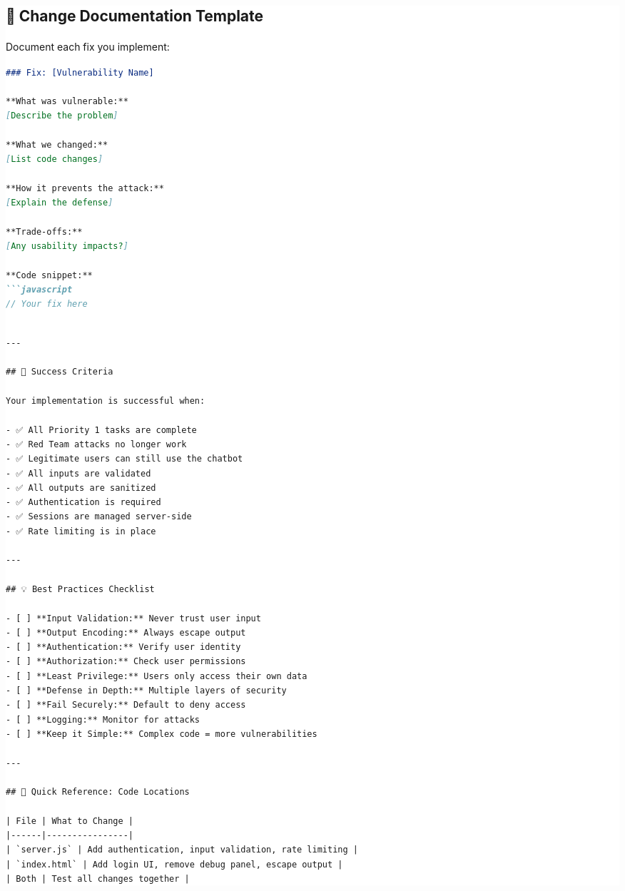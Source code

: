 
## 📝 Change Documentation Template

Document each fix you implement:

```markdown
### Fix: [Vulnerability Name]

**What was vulnerable:**
[Describe the problem]

**What we changed:**
[List code changes]

**How it prevents the attack:**
[Explain the defense]

**Trade-offs:**
[Any usability impacts?]

**Code snippet:**
```javascript
// Your fix here
```

```

---

## 🎯 Success Criteria

Your implementation is successful when:

- ✅ All Priority 1 tasks are complete
- ✅ Red Team attacks no longer work
- ✅ Legitimate users can still use the chatbot
- ✅ All inputs are validated
- ✅ All outputs are sanitized
- ✅ Authentication is required
- ✅ Sessions are managed server-side
- ✅ Rate limiting is in place

---

## 💡 Best Practices Checklist

- [ ] **Input Validation:** Never trust user input
- [ ] **Output Encoding:** Always escape output
- [ ] **Authentication:** Verify user identity
- [ ] **Authorization:** Check user permissions
- [ ] **Least Privilege:** Users only access their own data
- [ ] **Defense in Depth:** Multiple layers of security
- [ ] **Fail Securely:** Default to deny access
- [ ] **Logging:** Monitor for attacks
- [ ] **Keep it Simple:** Complex code = more vulnerabilities

---

## 🔧 Quick Reference: Code Locations

| File | What to Change |
|------|----------------|
| `server.js` | Add authentication, input validation, rate limiting |
| `index.html` | Add login UI, remove debug panel, escape output |
| Both | Test all changes together |
```